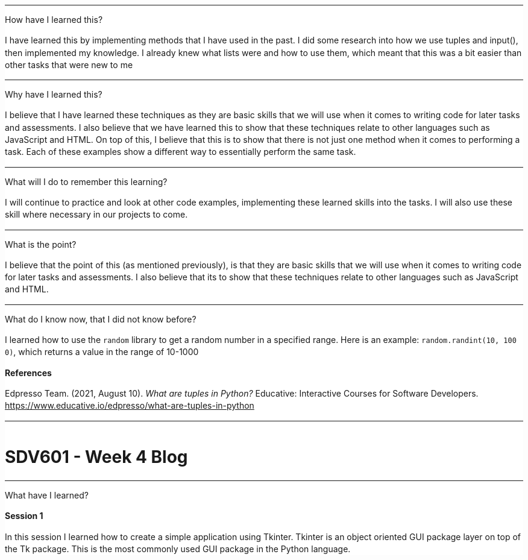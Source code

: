 ------

How have I learned this?

I have learned this by implementing methods that I have used in the past. I did some research into how we use tuples and input(), then implemented my knowledge. I already knew what lists were and how to use them, which meant that this was a bit easier than other tasks that were new to me


------

Why have I learned this?

I believe that I have learned these techniques as they are basic skills that we will use when it comes to writing code for later tasks and assessments. I also believe that we have learned this to show that these techniques relate to other languages such as JavaScript and HTML. On top of this, I believe that this is to show that there is not just one method when it comes to performing a task. Each of these examples show a different way to essentially perform the same task.


------

What will I do to remember this learning?

I will continue to practice and look at other code examples, implementing these learned skills into the tasks. I will also use these skill where necessary in our projects to come.

------

What is the point?

I believe that the point of this (as mentioned previously), is that they are basic skills that we will use when it comes to writing code for later tasks and assessments. I also believe that its to show that these techniques relate to other languages such as JavaScript and HTML.

------

What do I know now, that I did not know before?

I learned how to use the `random` library to get a random number in a specified range. Here is an example: `random.randint(10, 1000)`, which returns a value in the range of 10-1000

**References**

Edpresso Team. (2021, August 10). *What are tuples in Python?* Educative: Interactive Courses for Software Developers. https://www.educative.io/edpresso/what-are-tuples-in-python


------

# SDV601 - Week 4 Blog

------

What have I learned?

**Session 1**

In this session I learned how to create a simple application using Tkinter. Tkinter is an object oriented GUI package layer on top of the Tk package.  This is the most commonly used GUI package in the Python language.
